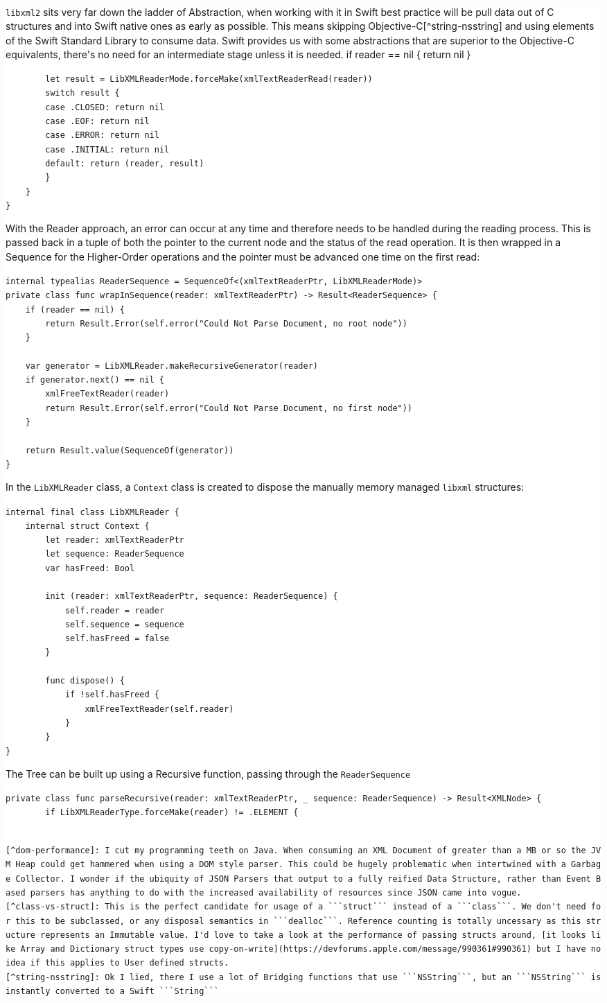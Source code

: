 ```libxml2``` sits very far down the ladder of Abstraction, when working with it in Swift best practice will be pull data out of C structures and into Swift native ones as early as possible. This means skipping Objective-C[^string-nsstring] and using elements of the Swift Standard Library to consume data. Swift provides us with some abstractions that are superior to the Objective-C equivalents, there's no need for an intermediate stage unless it is needed.
			if reader == nil {
				return nil
			}
		
			let result = LibXMLReaderMode.forceMake(xmlTextReaderRead(reader))
			switch result {
			case .CLOSED: return nil
			case .EOF: return nil
			case .ERROR: return nil
			case .INITIAL: return nil
			default: return (reader, result)
			}
		}
	}

With the Reader approach, an error can occur at any time and therefore needs to be handled during the reading process. This is passed back in a tuple of both the pointer to the current node and the status of the read operation. It is then wrapped in a Sequence for the Higher-Order operations and the pointer must be advanced one time on the first read:

	internal typealias ReaderSequence = SequenceOf<(xmlTextReaderPtr, LibXMLReaderMode)>
	private class func wrapInSequence(reader: xmlTextReaderPtr) -> Result<ReaderSequence> {
		if (reader == nil) {
			return Result.Error(self.error("Could Not Parse Document, no root node"))
		}
	
		var generator = LibXMLReader.makeRecursiveGenerator(reader)
		if generator.next() == nil {
			xmlFreeTextReader(reader)
			return Result.Error(self.error("Could Not Parse Document, no first node"))
		}
	
		return Result.value(SequenceOf(generator))
	}

In the ```LibXMLReader``` class, a ```Context``` class is created to dispose the manually memory managed ```libxml``` structures:

	internal final class LibXMLReader {
		internal struct Context {
			let reader: xmlTextReaderPtr
			let sequence: ReaderSequence
			var hasFreed: Bool
			
			init (reader: xmlTextReaderPtr, sequence: ReaderSequence) {
				self.reader = reader
				self.sequence = sequence
				self.hasFreed = false
			}
			
			func dispose() {
				if !self.hasFreed {
					xmlFreeTextReader(self.reader)
				}
			}
	}

The Tree can be built up using a Recursive function, passing through the ```ReaderSequence```


	private class func parseRecursive(reader: xmlTextReaderPtr, _ sequence: ReaderSequence) -> Result<XMLNode> {
			if LibXMLReaderType.forceMake(reader) != .ELEMENT {
```

[^dom-performance]: I cut my programming teeth on Java. When consuming an XML Document of greater than a MB or so the JVM Heap could get hammered when using a DOM style parser. This could be hugely problematic when intertwined with a Garbage Collector. I wonder if the ubiquity of JSON Parsers that output to a fully reified Data Structure, rather than Event Based parsers has anything to do with the increased availability of resources since JSON came into vogue.
[^class-vs-struct]: This is the perfect candidate for usage of a ```struct``` instead of a ```class```. We don't need for this to be subclassed, or any disposal semantics in ```dealloc```. Reference counting is totally uncessary as this structure represents an Immutable value. I'd love to take a look at the performance of passing structs around, [it looks like Array and Dictionary struct types use copy-on-write](https://devforums.apple.com/message/990361#990361) but I have no idea if this applies to User defined structs. 
[^string-nsstring]: Ok I lied, there I use a lot of Bridging functions that use ```NSString```, but an ```NSString``` is instantly converted to a Swift ```String```